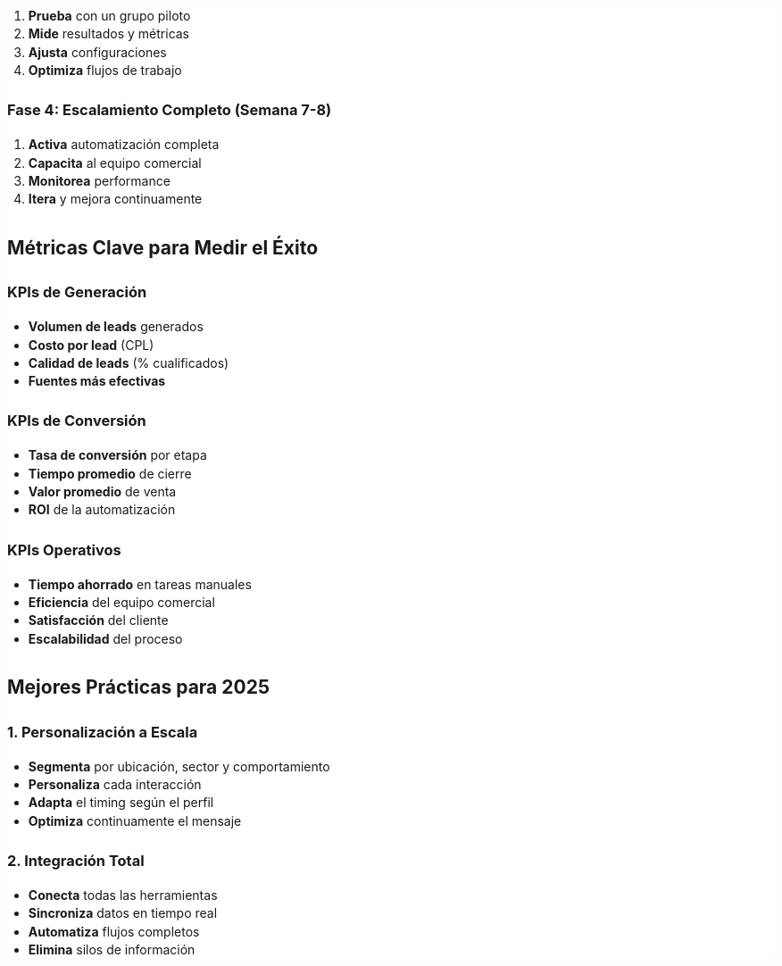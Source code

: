 1. **Prueba** con un grupo piloto
2. **Mide** resultados y métricas
3. **Ajusta** configuraciones
4. **Optimiza** flujos de trabajo

### Fase 4: Escalamiento Completo (Semana 7-8)

1. **Activa** automatización completa
2. **Capacita** al equipo comercial
3. **Monitorea** performance
4. **Itera** y mejora continuamente

## Métricas Clave para Medir el Éxito

### KPIs de Generación

- **Volumen de leads** generados
- **Costo por lead** (CPL)
- **Calidad de leads** (% cualificados)
- **Fuentes más efectivas**

### KPIs de Conversión

- **Tasa de conversión** por etapa
- **Tiempo promedio** de cierre
- **Valor promedio** de venta
- **ROI** de la automatización

### KPIs Operativos

- **Tiempo ahorrado** en tareas manuales
- **Eficiencia** del equipo comercial
- **Satisfacción** del cliente
- **Escalabilidad** del proceso

## Mejores Prácticas para 2025

### 1. Personalización a Escala

- **Segmenta** por ubicación, sector y comportamiento
- **Personaliza** cada interacción
- **Adapta** el timing según el perfil
- **Optimiza** continuamente el mensaje

### 2. Integración Total

- **Conecta** todas las herramientas
- **Sincroniza** datos en tiempo real
- **Automatiza** flujos completos
- **Elimina** silos de información
